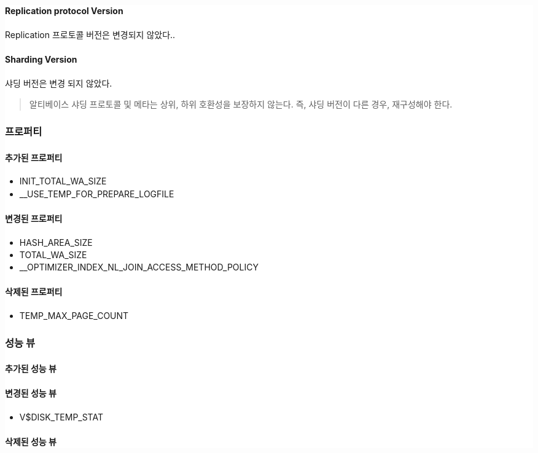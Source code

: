 #### Replication protocol Version

Replication 프로토콜 버전은 변경되지 않았다..

#### Sharding Version

샤딩 버전은 변경 되지 않았다.

> 알티베이스 샤딩 프로토콜 및 메타는 상위, 하위 호환성을 보장하지 않는다. 즉, 샤딩 버전이 다른 경우, 재구성해야 한다.

### 프로퍼티

#### 추가된 프로퍼티

- INIT\_TOTAL\_WA\_SIZE
- __USE_TEMP_FOR_PREPARE_LOGFILE

#### 변경된 프로퍼티

- HASH\_AREA\_SIZE
- TOTAL\_WA\_SIZE
- __OPTIMIZER_INDEX_NL_JOIN_ACCESS_METHOD_POLICY

#### 삭제된 프로퍼티

- TEMP\_MAX\_PAGE\_COUNT

### 성능 뷰

#### 추가된 성능 뷰

#### 변경된 성능 뷰

- V$DISK_TEMP_STAT

#### 삭제된 성능 뷰
